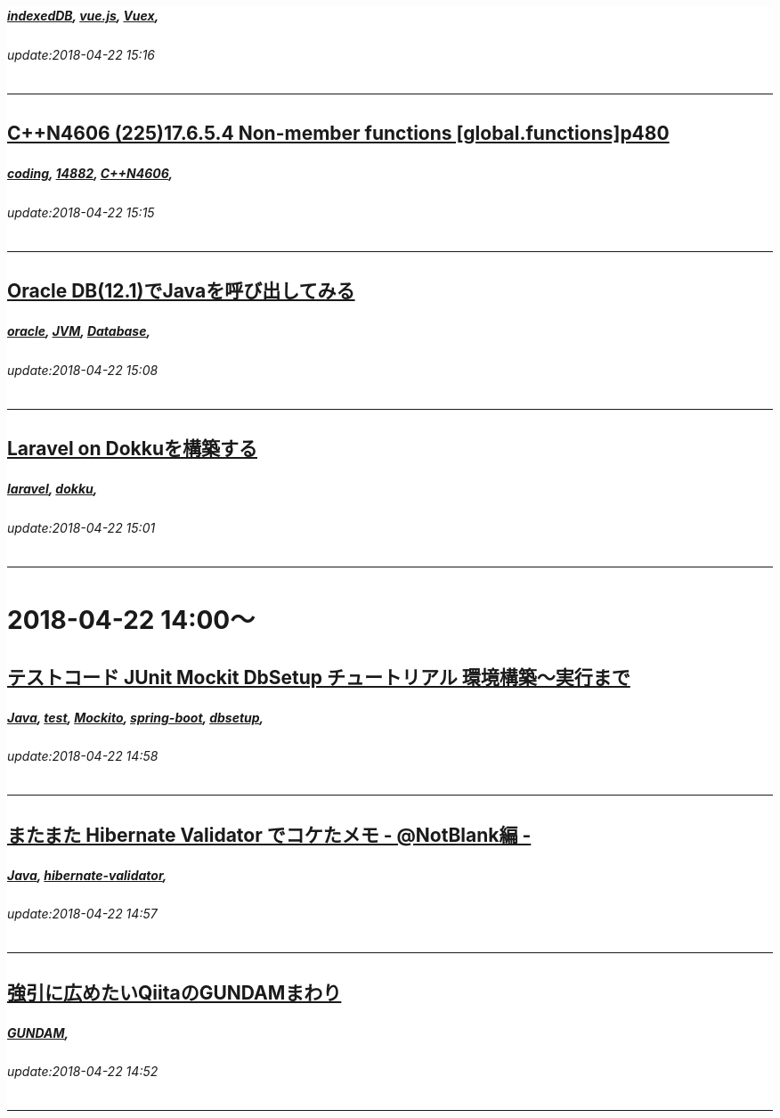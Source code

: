 ##### [indexedDB](https://qiita.com/tags/indexedDB), [vue.js](https://qiita.com/tags/vue.js), [Vuex](https://qiita.com/tags/Vuex), 
###### update:2018-04-22 15:16
---
## [C++N4606 (225)17.6.5.4 Non-member functions [global.functions]p480](https://qiita.com/kaizen_nagoya/items/8a4ef3fc8eda8a2a594f)
##### [coding](https://qiita.com/tags/coding), [14882](https://qiita.com/tags/14882), [C++N4606](https://qiita.com/tags/C++N4606), 
###### update:2018-04-22 15:15
---
## [Oracle DB(12.1)でJavaを呼び出してみる](https://qiita.com/tpusuke/items/aa59b51aa01e97c32f24)
##### [oracle](https://qiita.com/tags/oracle), [JVM](https://qiita.com/tags/JVM), [Database](https://qiita.com/tags/Database), 
###### update:2018-04-22 15:08
---
## [Laravel on Dokkuを構築する](https://qiita.com/dyoshikawa/items/81f768a6a78d26ca0ada)
##### [laravel](https://qiita.com/tags/laravel), [dokku](https://qiita.com/tags/dokku), 
###### update:2018-04-22 15:01
---




# 2018-04-22 14:00～
## [テストコード JUnit Mockit DbSetup チュートリアル  環境構築～実行まで](https://qiita.com/kashimura0001/items/f6b8ea60c272c7a2d8d4)
##### [Java](https://qiita.com/tags/Java), [test](https://qiita.com/tags/test), [Mockito](https://qiita.com/tags/Mockito), [spring-boot](https://qiita.com/tags/spring-boot), [dbsetup](https://qiita.com/tags/dbsetup), 
###### update:2018-04-22 14:58
---
## [またまた Hibernate Validator でコケたメモ - @NotBlank編 -](https://qiita.com/wingsys/items/c2597e55ef71236fad1a)
##### [Java](https://qiita.com/tags/Java), [hibernate-validator](https://qiita.com/tags/hibernate-validator), 
###### update:2018-04-22 14:57
---
## [強引に広めたいQiitaのGUNDAMまわり](https://qiita.com/yunisef99/items/86f74e8c5b7b6a7889b2)
##### [GUNDAM](https://qiita.com/tags/GUNDAM), 
###### update:2018-04-22 14:52
---